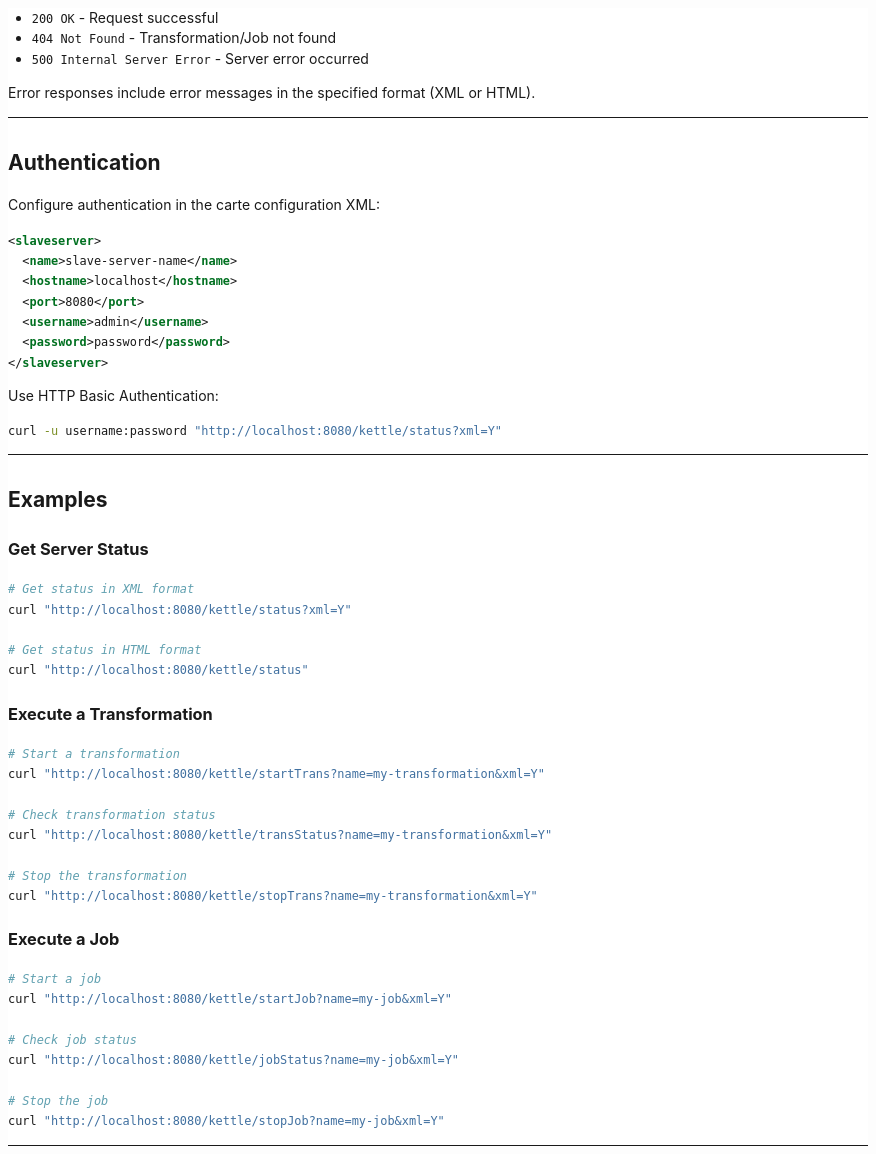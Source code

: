 - `200 OK` - Request successful
- `404 Not Found` - Transformation/Job not found
- `500 Internal Server Error` - Server error occurred

Error responses include error messages in the specified format (XML or HTML).

---

## Authentication

Configure authentication in the carte configuration XML:

```xml
<slaveserver>
  <name>slave-server-name</name>
  <hostname>localhost</hostname>
  <port>8080</port>
  <username>admin</username>
  <password>password</password>
</slaveserver>
```

Use HTTP Basic Authentication:

```bash
curl -u username:password "http://localhost:8080/kettle/status?xml=Y"
```

---

## Examples

### Get Server Status
```bash
# Get status in XML format
curl "http://localhost:8080/kettle/status?xml=Y"

# Get status in HTML format
curl "http://localhost:8080/kettle/status"
```

### Execute a Transformation
```bash
# Start a transformation
curl "http://localhost:8080/kettle/startTrans?name=my-transformation&xml=Y"

# Check transformation status
curl "http://localhost:8080/kettle/transStatus?name=my-transformation&xml=Y"

# Stop the transformation
curl "http://localhost:8080/kettle/stopTrans?name=my-transformation&xml=Y"
```

### Execute a Job
```bash
# Start a job
curl "http://localhost:8080/kettle/startJob?name=my-job&xml=Y"

# Check job status
curl "http://localhost:8080/kettle/jobStatus?name=my-job&xml=Y"

# Stop the job
curl "http://localhost:8080/kettle/stopJob?name=my-job&xml=Y"
```

---